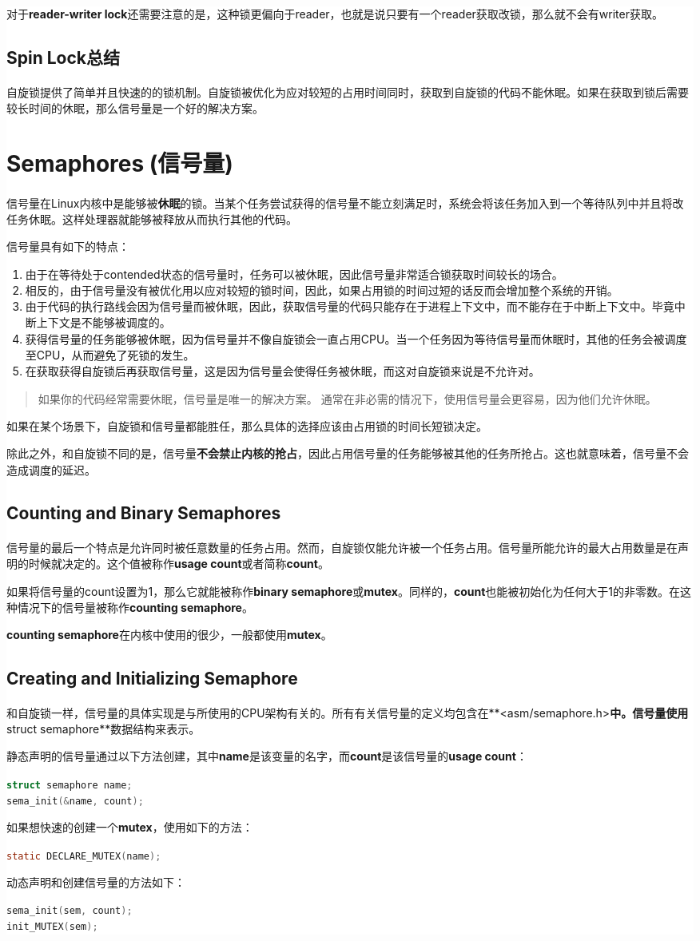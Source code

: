 对于**reader-writer lock**还需要注意的是，这种锁更偏向于reader，也就是说只要有一个reader获取改锁，那么就不会有writer获取。

## Spin Lock总结
自旋锁提供了简单并且快速的的锁机制。自旋锁被优化为应对较短的占用时间同时，获取到自旋锁的代码不能休眠。如果在获取到锁后需要较长时间的休眠，那么信号量是一个好的解决方案。

# Semaphores (信号量)

信号量在Linux内核中是能够被**休眠**的锁。当某个任务尝试获得的信号量不能立刻满足时，系统会将该任务加入到一个等待队列中并且将改任务休眠。这样处理器就能够被释放从而执行其他的代码。

信号量具有如下的特点：

1. 由于在等待处于contended状态的信号量时，任务可以被休眠，因此信号量非常适合锁获取时间较长的场合。
2. 相反的，由于信号量没有被优化用以应对较短的锁时间，因此，如果占用锁的时间过短的话反而会增加整个系统的开销。
3. 由于代码的执行路线会因为信号量而被休眠，因此，获取信号量的代码只能存在于进程上下文中，而不能存在于中断上下文中。毕竟中断上下文是不能够被调度的。
4. 获得信号量的任务能够被休眠，因为信号量并不像自旋锁会一直占用CPU。当一个任务因为等待信号量而休眠时，其他的任务会被调度至CPU，从而避免了死锁的发生。
5. 在获取获得自旋锁后再获取信号量，这是因为信号量会使得任务被休眠，而这对自旋锁来说是不允许对。

> 如果你的代码经常需要休眠，信号量是唯一的解决方案。 通常在非必需的情况下，使用信号量会更容易，因为他们允许休眠。

如果在某个场景下，自旋锁和信号量都能胜任，那么具体的选择应该由占用锁的时间长短锁决定。

除此之外，和自旋锁不同的是，信号量**不会禁止内核的抢占**，因此占用信号量的任务能够被其他的任务所抢占。这也就意味着，信号量不会造成调度的延迟。

## Counting and Binary Semaphores

信号量的最后一个特点是允许同时被任意数量的任务占用。然而，自旋锁仅能允许被一个任务占用。信号量所能允许的最大占用数量是在声明的时候就决定的。这个值被称作**usage count**或者简称**count**。

如果将信号量的count设置为1，那么它就能被称作**binary semaphore**或**mutex**。同样的，**count**也能被初始化为任何大于1的非零数。在这种情况下的信号量被称作**counting semaphore**。

**counting semaphore**在内核中使用的很少，一般都使用**mutex**。

## Creating and Initializing Semaphore

和自旋锁一样，信号量的具体实现是与所使用的CPU架构有关的。所有有关信号量的定义均包含在**<asm/semaphore.h>**中。信号量使用**struct semaphore**数据结构来表示。

静态声明的信号量通过以下方法创建，其中**name**是该变量的名字，而**count**是该信号量的**usage count**：

```C
struct semaphore name;
sema_init(&name, count);
```

如果想快速的创建一个**mutex**，使用如下的方法：

```C
static DECLARE_MUTEX(name);
```

动态声明和创建信号量的方法如下：

```C
sema_init(sem, count);
init_MUTEX(sem);
```
